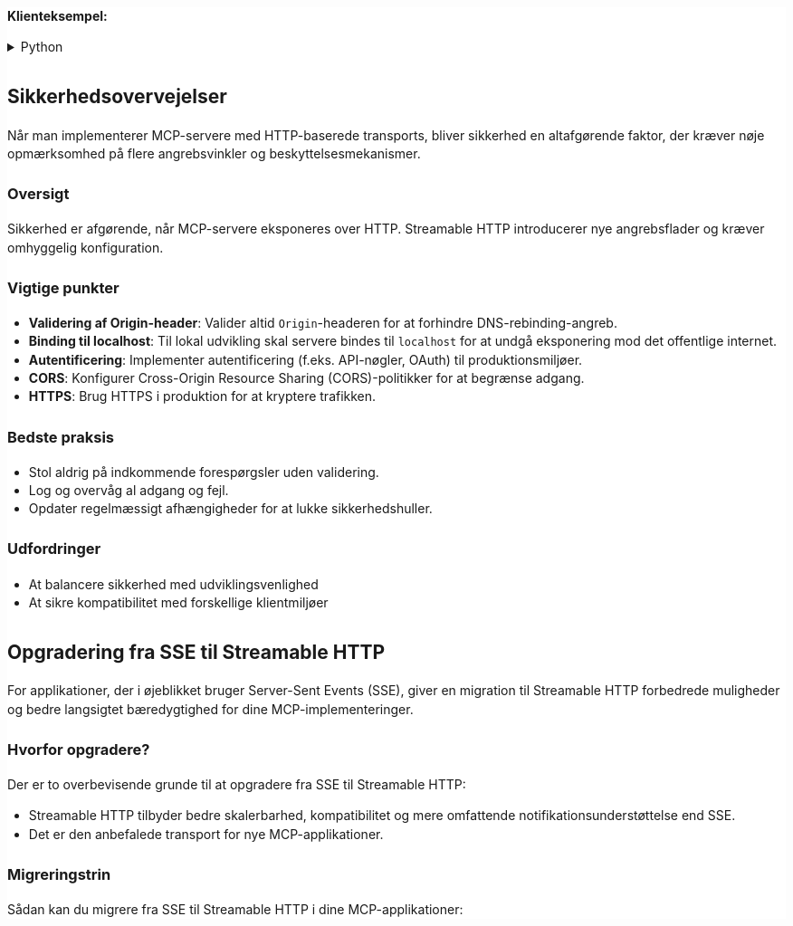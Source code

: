 </details>

**Klienteksempel:**

<details><summary>Python</summary></details>

## Sikkerhedsovervejelser

Når man implementerer MCP-servere med HTTP-baserede transports, bliver sikkerhed en altafgørende faktor, der kræver nøje opmærksomhed på flere angrebsvinkler og beskyttelsesmekanismer.

### Oversigt

Sikkerhed er afgørende, når MCP-servere eksponeres over HTTP. Streamable HTTP introducerer nye angrebsflader og kræver omhyggelig konfiguration.

### Vigtige punkter
- **Validering af Origin-header**: Valider altid `Origin`-headeren for at forhindre DNS-rebinding-angreb.
- **Binding til localhost**: Til lokal udvikling skal servere bindes til `localhost` for at undgå eksponering mod det offentlige internet.
- **Autentificering**: Implementer autentificering (f.eks. API-nøgler, OAuth) til produktionsmiljøer.
- **CORS**: Konfigurer Cross-Origin Resource Sharing (CORS)-politikker for at begrænse adgang.
- **HTTPS**: Brug HTTPS i produktion for at kryptere trafikken.

### Bedste praksis
- Stol aldrig på indkommende forespørgsler uden validering.
- Log og overvåg al adgang og fejl.
- Opdater regelmæssigt afhængigheder for at lukke sikkerhedshuller.

### Udfordringer
- At balancere sikkerhed med udviklingsvenlighed
- At sikre kompatibilitet med forskellige klientmiljøer


## Opgradering fra SSE til Streamable HTTP

For applikationer, der i øjeblikket bruger Server-Sent Events (SSE), giver en migration til Streamable HTTP forbedrede muligheder og bedre langsigtet bæredygtighed for dine MCP-implementeringer.

### Hvorfor opgradere?

Der er to overbevisende grunde til at opgradere fra SSE til Streamable HTTP:

- Streamable HTTP tilbyder bedre skalerbarhed, kompatibilitet og mere omfattende notifikationsunderstøttelse end SSE.
- Det er den anbefalede transport for nye MCP-applikationer.

### Migreringstrin

Sådan kan du migrere fra SSE til Streamable HTTP i dine MCP-applikationer:
